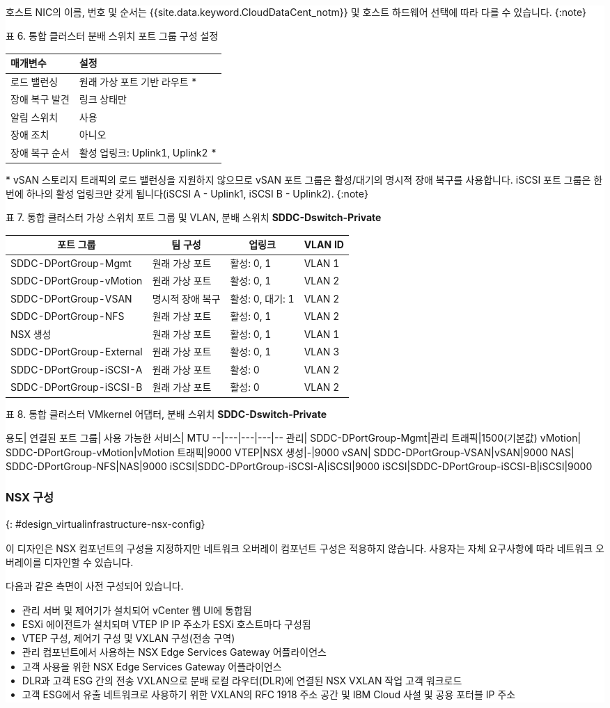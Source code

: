 호스트 NIC의 이름, 번호 및 순서는 {{site.data.keyword.CloudDataCent_notm}} 및 호스트 하드웨어 선택에 따라 다를 수 있습니다.
{:note}

표 6. 통합 클러스터 분배 스위치 포트 그룹 구성 설정

|매개변수          |설정       |
|:------------------ |:------------- |
|로드 밸런싱     |원래 가상 포트 기반 라우트 \* |
|장애 복구 발견 | 링크 상태만 |
|알림 스위치    |사용 |
| 장애 조치           |아니오 |
|장애 복구 순서     |활성 업링크: Uplink1, Uplink2 \* |

\* vSAN 스토리지 트래픽의 로드 밸런싱을 지원하지 않으므로 vSAN 포트 그룹은 활성/대기의 명시적 장애 복구를 사용합니다. iSCSI 포트 그룹은 한 번에 하나의 활성 업링크만 갖게 됩니다(iSCSI A - Uplink1, iSCSI B - Uplink2).
{:note}

표 7. 통합 클러스터 가상 스위치 포트 그룹 및 VLAN, 분배 스위치 **SDDC-Dswitch-Private**

포트 그룹| 팀 구성|업링크| VLAN ID
---|---|---|--
 SDDC-DPortGroup-Mgmt| 원래 가상 포트| 활성: 0, 1|VLAN 1
 SDDC-DPortGroup-vMotion| 원래 가상 포트| 활성: 0, 1|VLAN 2
 SDDC-DPortGroup-VSAN| 명시적 장애 복구|활성: 0, 대기: 1|VLAN 2
 SDDC-DPortGroup-NFS| 원래 가상 포트| 활성: 0, 1|VLAN 2
NSX 생성| 원래 가상 포트|활성: 0, 1|VLAN 1
 SDDC-DPortGroup-External| 원래 가상 포트| 활성: 0, 1|VLAN 3
SDDC-DPortGroup-iSCSI-A| 원래 가상 포트| 활성: 0|VLAN 2
SDDC-DPortGroup-iSCSI-B| 원래 가상 포트| 활성: 0|VLAN 2

표 8. 통합 클러스터 VMkernel 어댑터, 분배 스위치 **SDDC-Dswitch-Private**

 용도| 연결된 포트 그룹| 사용 가능한 서비스| MTU
--|---|---|---|--
관리| SDDC-DPortGroup-Mgmt|관리 트래픽|1500(기본값)
 vMotion| SDDC-DPortGroup-vMotion|vMotion 트래픽|9000
 VTEP|NSX 생성|-|9000
vSAN| SDDC-DPortGroup-VSAN|vSAN|9000
NAS| SDDC-DPortGroup-NFS|NAS|9000
iSCSI|SDDC-DPortGroup-iSCSI-A|iSCSI|9000
iSCSI|SDDC-DPortGroup-iSCSI-B|iSCSI|9000

### NSX 구성
{: #design_virtualinfrastructure-nsx-config}

이 디자인은 NSX 컴포넌트의 구성을 지정하지만 네트워크 오버레이 컴포넌트 구성은 적용하지 않습니다. 사용자는 자체 요구사항에 따라 네트워크 오버레이를 디자인할 수 있습니다.

다음과 같은 측면이 사전 구성되어 있습니다.
* 관리 서버 및 제어기가 설치되어 vCenter 웹 UI에 통합됨
* ESXi 에이전트가 설치되며 VTEP IP IP 주소가 ESXi 호스트마다 구성됨
* VTEP 구성, 제어기 구성 및 VXLAN 구성(전송 구역)
* 관리 컴포넌트에서 사용하는 NSX Edge Services Gateway 어플라이언스
* 고객 사용을 위한 NSX Edge Services Gateway 어플라이언스
* DLR과 고객 ESG 간의 전송 VXLAN으로 분배 로컬 라우터(DLR)에 연결된 NSX VXLAN 작업 고객 워크로드
* 고객 ESG에서 유출 네트워크로 사용하기 위한 VXLAN의 RFC 1918 주소 공간 및 IBM Cloud 사설 및 공용 포터블 IP 주소
